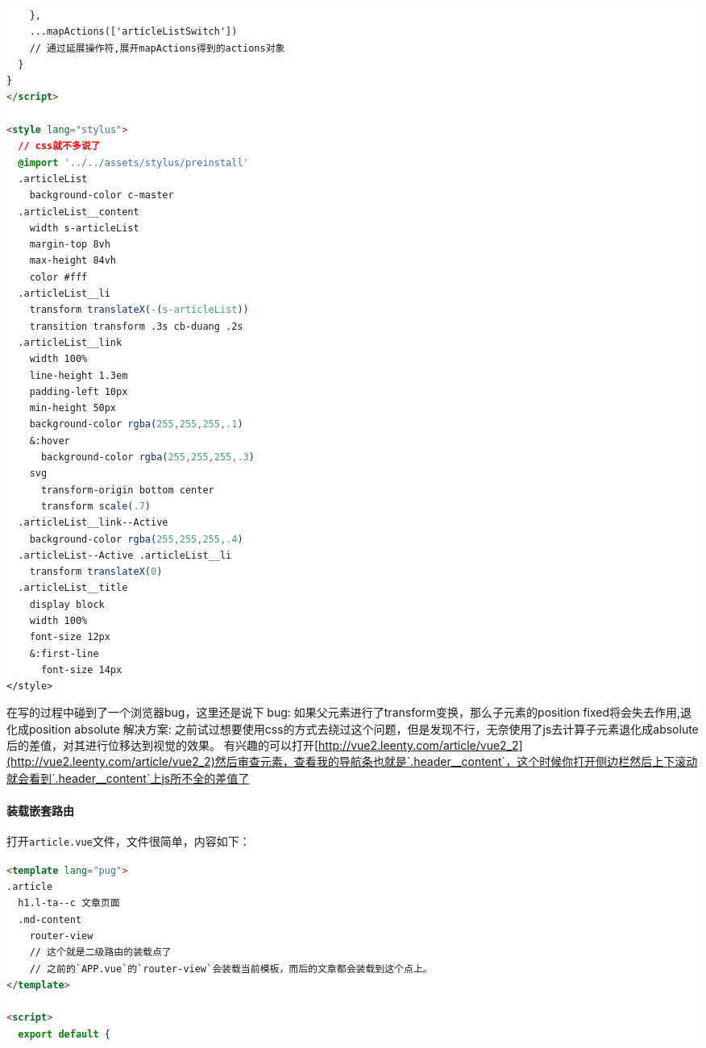 ```html
    },
    ...mapActions(['articleListSwitch'])
    // 通过延展操作符,展开mapActions得到的actions对象
  }
}
</script>

<style lang="stylus">
  // css就不多说了
  @import '../../assets/stylus/preinstall'
  .articleList
    background-color c-master
  .articleList__content
    width s-articleList
    margin-top 8vh
    max-height 84vh
    color #fff
  .articleList__li
    transform translateX(-(s-articleList))
    transition transform .3s cb-duang .2s
  .articleList__link
    width 100%
    line-height 1.3em
    padding-left 10px
    min-height 50px
    background-color rgba(255,255,255,.1)
    &:hover
      background-color rgba(255,255,255,.3)
    svg
      transform-origin bottom center
      transform scale(.7)
  .articleList__link--Active
    background-color rgba(255,255,255,.4)
  .articleList--Active .articleList__li
    transform translateX(0)
  .articleList__title
    display block
    width 100%
    font-size 12px
    &:first-line
      font-size 14px
</style>
```
在写的过程中碰到了一个浏览器bug，这里还是说下
bug: 如果父元素进行了transform变换，那么子元素的position fixed将会失去作用,退化成position absolute
解决方案: 之前试过想要使用css的方式去绕过这个问题，但是发现不行，无奈使用了js去计算子元素退化成absolute后的差值，对其进行位移达到视觉的效果。
有兴趣的可以打开[http://vue2.leenty.com/article/vue2_2](http://vue2.leenty.com/article/vue2_2)然后审查元素，查看我的导航条也就是`.header__content`，这个时候你打开侧边栏然后上下滚动就会看到`.header__content`上js所不全的差值了

#### 装载嵌套路由
打开`article.vue`文件，文件很简单，内容如下：
```html
<template lang="pug">
.article
  h1.l-ta--c 文章页面
  .md-content
    router-view
    // 这个就是二级路由的装载点了
    // 之前的`APP.vue`的`router-view`会装载当前模板，而后的文章都会装载到这个点上。
</template>

<script>
  export default {
```